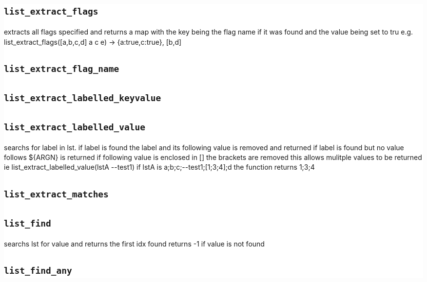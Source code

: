 


## <a name="list_extract_flags"></a> `list_extract_flags`

 extracts all flags specified and returns a map with the key being the flag name if it was found and the value being set to tru
 e.g. list_extract_flags([a,b,c,d] a c e) -> {a:true,c:true}, [b,d]




## <a name="list_extract_flag_name"></a> `list_extract_flag_name`





## <a name="list_extract_labelled_keyvalue"></a> `list_extract_labelled_keyvalue`





## <a name="list_extract_labelled_value"></a> `list_extract_labelled_value`

 searchs for label in lst. if label is found 
 the label and its following value is removed
 and returned
 if label is found but no value follows ${ARGN} is returned
 if following value is enclosed in [] the brackets are removed
 this allows mulitple values to be returned ie
 list_extract_labelled_value(lstA --test1)
 if lstA is a;b;c;--test1;[1;3;4];d
 the function returns 1;3;4




## <a name="list_extract_matches"></a> `list_extract_matches`





## <a name="list_find"></a> `list_find`

 searchs lst for value and returns the first idx found
 returns -1 if value is not found




## <a name="list_find_any"></a> `list_find_any`
